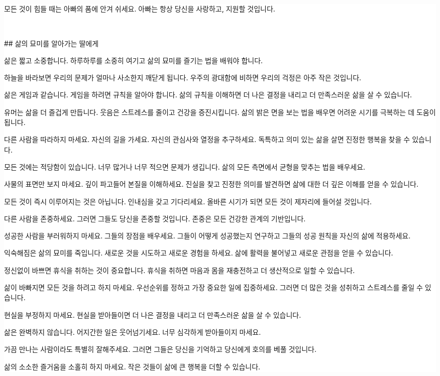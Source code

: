 
모든 것이 힘들 때는 아빠의 품에 안겨 쉬세요. 아빠는 항상 당신을 사랑하고, 지원할 것입니다.

<p>&nbsp;</p>
## 삶의 묘미를 알아가는 딸에게

삶은 짧고 소중합니다. 하루하루를 소중히 여기고 삶의 묘미를 즐기는 법을 배워야 합니다.



하늘을 바라보면 우리의 문제가 얼마나 사소한지 깨닫게 됩니다. 우주의 광대함에 비하면 우리의 걱정은 아주 작은 것입니다.



삶은 게임과 같습니다. 게임을 하려면 규칙을 알아야 합니다. 삶의 규칙을 이해하면 더 나은 결정을 내리고 더 만족스러운 삶을 살 수 있습니다.



유머는 삶을 더 즐겁게 만듭니다. 웃음은 스트레스를 줄이고 건강을 증진시킵니다. 삶의 밝은 면을 보는 법을 배우면 어려운 시기를 극복하는 데 도움이 됩니다.



다른 사람을 따라하지 마세요. 자신의 길을 가세요. 자신의 관심사와 열정을 추구하세요. 독특하고 의미 있는 삶을 살면 진정한 행복을 찾을 수 있습니다.



모든 것에는 적당함이 있습니다. 너무 많거나 너무 적으면 문제가 생깁니다. 삶의 모든 측면에서 균형을 맞추는 법을 배우세요.



사물의 표면만 보지 마세요. 깊이 파고들어 본질을 이해하세요. 진실을 찾고 진정한 의미를 발견하면 삶에 대한 더 깊은 이해를 얻을 수 있습니다.



모든 것이 즉시 이루어지는 것은 아닙니다. 인내심을 갖고 기다리세요. 올바른 시기가 되면 모든 것이 제자리에 들어설 것입니다.



다른 사람을 존중하세요. 그러면 그들도 당신을 존중할 것입니다. 존중은 모든 건강한 관계의 기반입니다.



성공한 사람을 부러워하지 마세요. 그들의 장점을 배우세요. 그들이 어떻게 성공했는지 연구하고 그들의 성공 원칙을 자신의 삶에 적용하세요.



익숙해짐은 삶의 묘미를 죽입니다. 새로운 것을 시도하고 새로운 경험을 하세요. 삶에 활력을 불어넣고 새로운 관점을 얻을 수 있습니다.



정신없이 바쁘면 휴식을 취하는 것이 중요합니다. 휴식을 취하면 마음과 몸을 재충전하고 더 생산적으로 일할 수 있습니다.



삶이 바빠지면 모든 것을 하려고 하지 마세요. 우선순위를 정하고 가장 중요한 일에 집중하세요. 그러면 더 많은 것을 성취하고 스트레스를 줄일 수 있습니다.



현실을 부정하지 마세요. 현실을 받아들이면 더 나은 결정을 내리고 더 만족스러운 삶을 살 수 있습니다.



삶은 완벽하지 않습니다. 어지간한 일은 웃어넘기세요. 너무 심각하게 받아들이지 마세요.



가끔 만나는 사람이라도 특별히 잘해주세요. 그러면 그들은 당신을 기억하고 당신에게 호의를 베풀 것입니다.



삶의 소소한 즐거움을 소홀히 하지 마세요. 작은 것들이 삶에 큰 행복을 더할 수 있습니다.


